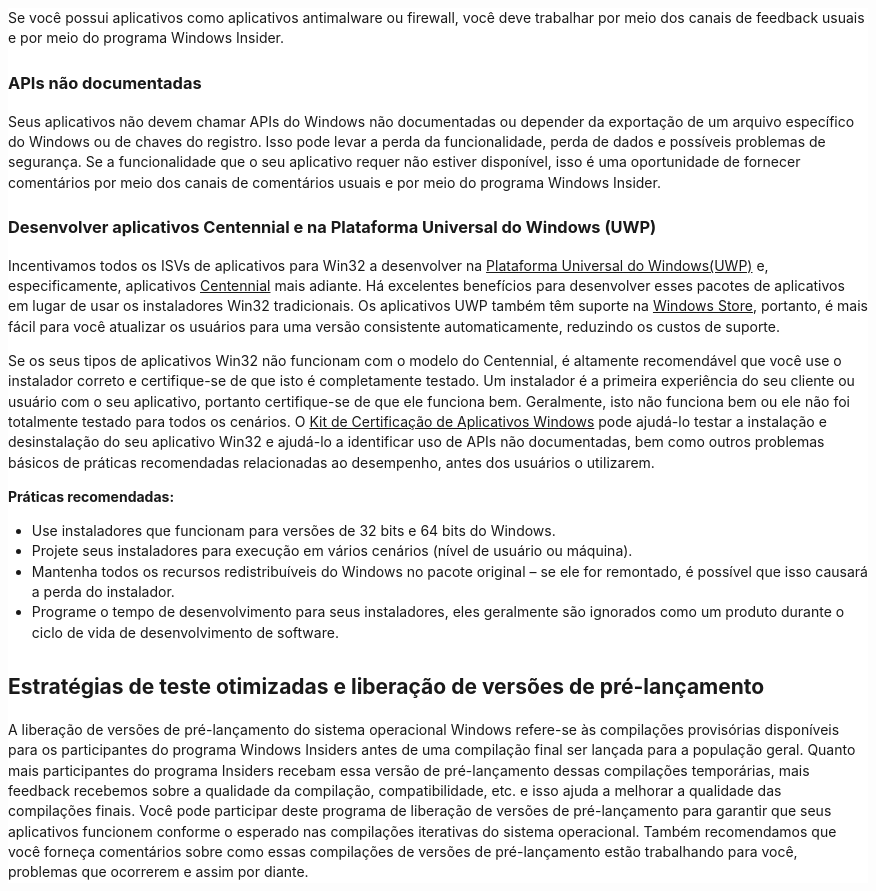 
Se você possui aplicativos como aplicativos antimalware ou firewall, você deve trabalhar por meio dos canais de feedback usuais e por meio do programa Windows Insider.

### <a name="undocumented-apis"></a>APIs não documentadas

Seus aplicativos não devem chamar APIs do Windows não documentadas ou depender da exportação de um arquivo específico do Windows ou de chaves do registro. Isso pode levar a perda da funcionalidade, perda de dados e possíveis problemas de segurança. Se a funcionalidade que o seu aplicativo requer não estiver disponível, isso é uma oportunidade de fornecer comentários por meio dos canais de comentários usuais e por meio do programa Windows Insider.

### <a name="develop-universal-windows-platform-uwp-and-centennial-apps"></a>Desenvolver aplicativos Centennial e na Plataforma Universal do Windows (UWP)

Incentivamos todos os ISVs de aplicativos para Win32 a desenvolver na [Plataforma Universal do Windows(UWP)](http://go.microsoft.com/fwlink/?LinkID=780560) e, especificamente, aplicativos [Centennial](http://go.microsoft.com/fwlink/?LinkID=780562) mais adiante. Há excelentes benefícios para desenvolver esses pacotes de aplicativos em lugar de usar os instaladores Win32 tradicionais. Os aplicativos UWP também têm suporte na [Windows Store](http://go.microsoft.com/fwlink/?LinkID=780563), portanto, é mais fácil para você atualizar os usuários para uma versão consistente automaticamente, reduzindo os custos de suporte.

Se os seus tipos de aplicativos Win32 não funcionam com o modelo do Centennial, é altamente recomendável que você use o instalador correto e certifique-se de que isto é completamente testado. Um instalador é a primeira experiência do seu cliente ou usuário com o seu aplicativo, portanto certifique-se de que ele funciona bem. Geralmente, isto não funciona bem ou ele não foi totalmente testado para todos os cenários. O [Kit de Certificação de Aplicativos Windows](http://go.microsoft.com/fwlink/?LinkID=780565) pode ajudá-lo testar a instalação e desinstalação do seu aplicativo Win32 e ajudá-lo a identificar uso de APIs não documentadas, bem como outros problemas básicos de práticas recomendadas relacionadas ao desempenho, antes dos usuários o utilizarem.

**Práticas recomendadas:**
-   Use instaladores que funcionam para versões de 32 bits e 64 bits do Windows.
-   Projete seus instaladores para execução em vários cenários (nível de usuário ou máquina).
-   Mantenha todos os recursos redistribuíveis do Windows no pacote original – se ele for remontado, é possível que isso causará a perda do instalador.
-   Programe o tempo de desenvolvimento para seus instaladores, eles geralmente são ignorados como um produto durante o ciclo de vida de desenvolvimento de software.

## <a name="optimized-test-strategies-and-flighting"></a>Estratégias de teste otimizadas e liberação de versões de pré-lançamento

A liberação de versões de pré-lançamento do sistema operacional Windows refere-se às compilações provisórias disponíveis para os participantes do programa Windows Insiders antes de uma compilação final ser lançada para a população geral. Quanto mais participantes do programa Insiders recebam essa versão de pré-lançamento dessas compilações temporárias, mais feedback recebemos sobre a qualidade da compilação, compatibilidade, etc. e isso ajuda a melhorar a qualidade das compilações finais. Você pode participar deste programa de liberação de versões de pré-lançamento para garantir que seus aplicativos funcionem conforme o esperado nas compilações iterativas do sistema operacional. Também recomendamos que você forneça comentários sobre como essas compilações de versões de pré-lançamento estão trabalhando para você, problemas que ocorrerem e assim por diante.
